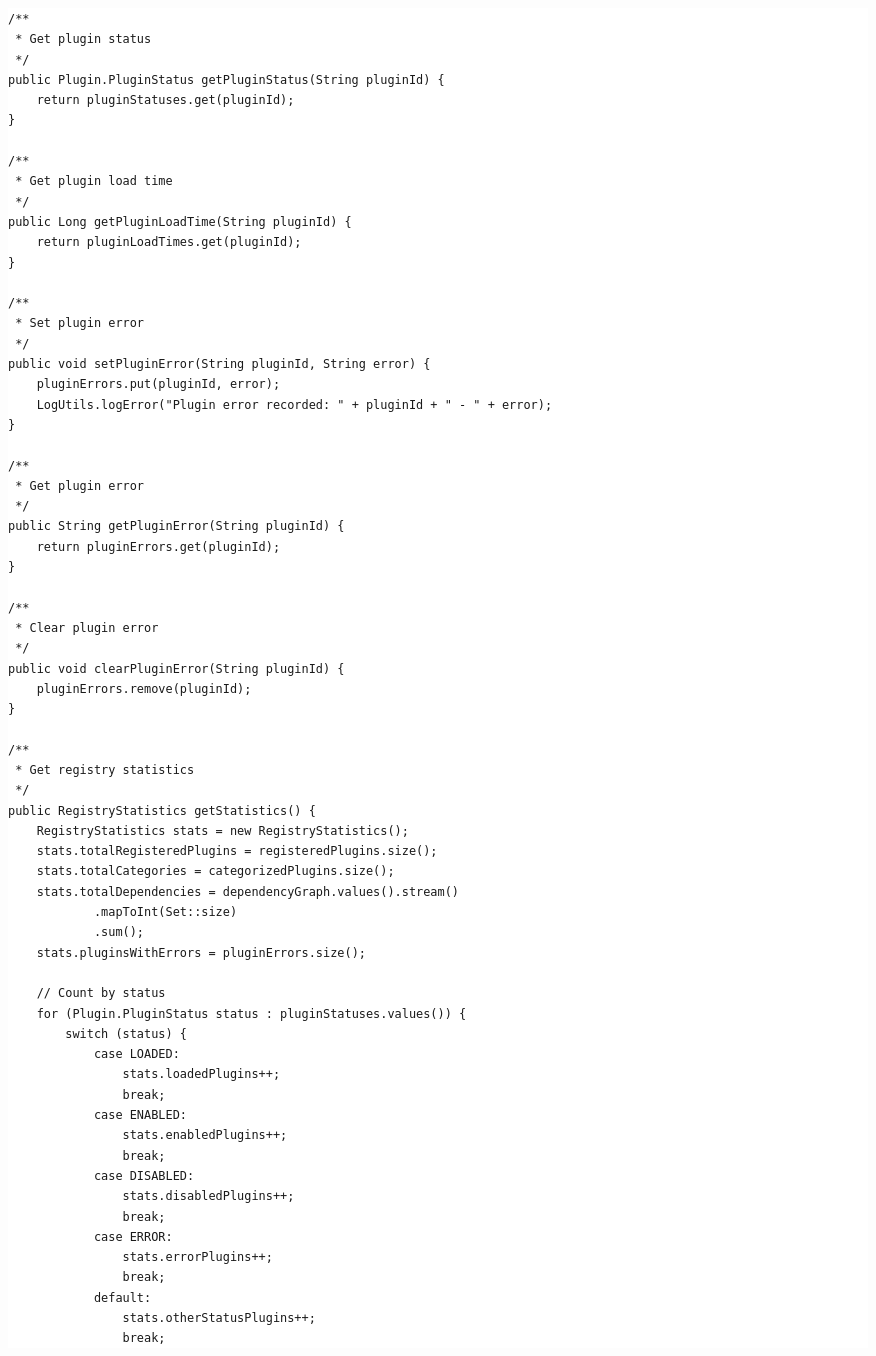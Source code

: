     /**
     * Get plugin status
     */
    public Plugin.PluginStatus getPluginStatus(String pluginId) {
        return pluginStatuses.get(pluginId);
    }
    
    /**
     * Get plugin load time
     */
    public Long getPluginLoadTime(String pluginId) {
        return pluginLoadTimes.get(pluginId);
    }
    
    /**
     * Set plugin error
     */
    public void setPluginError(String pluginId, String error) {
        pluginErrors.put(pluginId, error);
        LogUtils.logError("Plugin error recorded: " + pluginId + " - " + error);
    }
    
    /**
     * Get plugin error
     */
    public String getPluginError(String pluginId) {
        return pluginErrors.get(pluginId);
    }
    
    /**
     * Clear plugin error
     */
    public void clearPluginError(String pluginId) {
        pluginErrors.remove(pluginId);
    }
    
    /**
     * Get registry statistics
     */
    public RegistryStatistics getStatistics() {
        RegistryStatistics stats = new RegistryStatistics();
        stats.totalRegisteredPlugins = registeredPlugins.size();
        stats.totalCategories = categorizedPlugins.size();
        stats.totalDependencies = dependencyGraph.values().stream()
                .mapToInt(Set::size)
                .sum();
        stats.pluginsWithErrors = pluginErrors.size();
        
        // Count by status
        for (Plugin.PluginStatus status : pluginStatuses.values()) {
            switch (status) {
                case LOADED:
                    stats.loadedPlugins++;
                    break;
                case ENABLED:
                    stats.enabledPlugins++;
                    break;
                case DISABLED:
                    stats.disabledPlugins++;
                    break;
                case ERROR:
                    stats.errorPlugins++;
                    break;
                default:
                    stats.otherStatusPlugins++;
                    break;